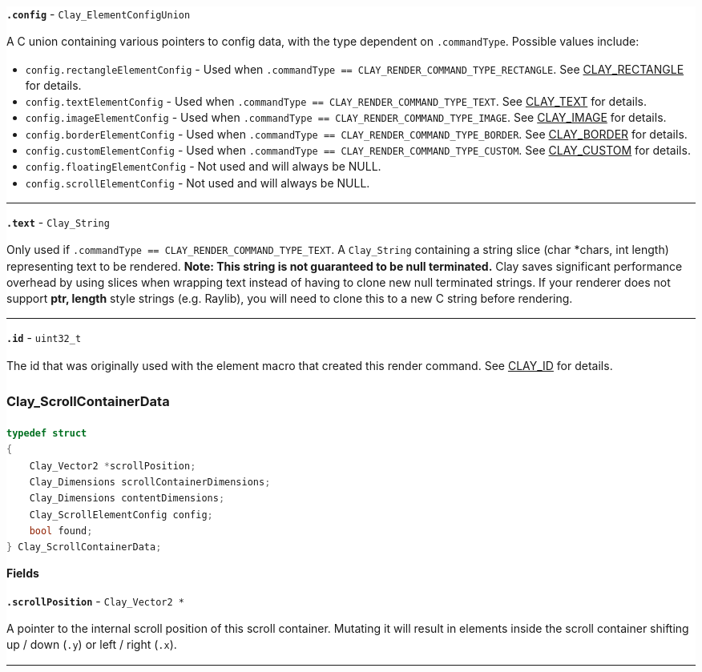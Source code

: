 
**`.config`** - `Clay_ElementConfigUnion`

A C union containing various pointers to config data, with the type dependent on `.commandType`. Possible values include:

- `config.rectangleElementConfig` - Used when `.commandType == CLAY_RENDER_COMMAND_TYPE_RECTANGLE`. See [CLAY_RECTANGLE](#clay_rectangle) for details.
- `config.textElementConfig` - Used when `.commandType == CLAY_RENDER_COMMAND_TYPE_TEXT`. See [CLAY_TEXT](#clay_text) for details.
- `config.imageElementConfig` - Used when `.commandType == CLAY_RENDER_COMMAND_TYPE_IMAGE`. See [CLAY_IMAGE](#clay_image) for details.
- `config.borderElementConfig` - Used when `.commandType == CLAY_RENDER_COMMAND_TYPE_BORDER`. See [CLAY_BORDER](#clay_border) for details.
- `config.customElementConfig` - Used when `.commandType == CLAY_RENDER_COMMAND_TYPE_CUSTOM`. See [CLAY_CUSTOM](#clay_custom_element) for details.
- `config.floatingElementConfig` - Not used and will always be NULL.
- `config.scrollElementConfig` - Not used and will always be NULL.

---

**`.text`** - `Clay_String`

Only used if `.commandType == CLAY_RENDER_COMMAND_TYPE_TEXT`. A `Clay_String` containing a string slice (char *chars, int length) representing text to be rendered. **Note: This string is not guaranteed to be null terminated.** Clay saves significant performance overhead by using slices when wrapping text instead of having to clone new null terminated strings. If your renderer does not support **ptr, length** style strings (e.g. Raylib), you will need to clone this to a new C string before rendering.

---

**`.id`** - `uint32_t`

The id that was originally used with the element macro that created this render command. See [CLAY_ID](#clay_id) for details.

### Clay_ScrollContainerData

```C
typedef struct
{
    Clay_Vector2 *scrollPosition;
    Clay_Dimensions scrollContainerDimensions;
    Clay_Dimensions contentDimensions;
    Clay_ScrollElementConfig config;
    bool found;
} Clay_ScrollContainerData;
```

**Fields**

**`.scrollPosition`** - `Clay_Vector2 *`

A pointer to the internal scroll position of this scroll container. Mutating it will result in elements inside the scroll container shifting up / down (`.y`) or left / right (`.x`).

---